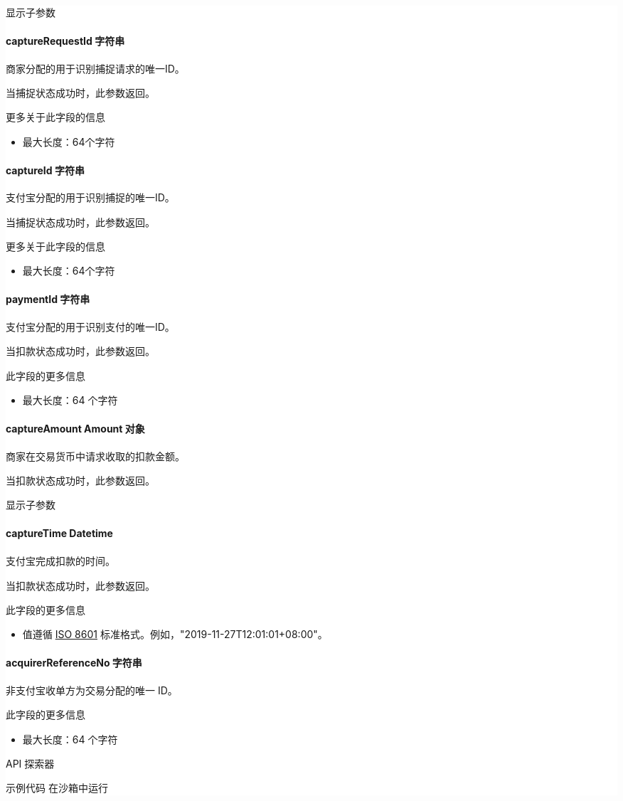 显示子参数

#### captureRequestId 字符串 

商家分配的用于识别捕捉请求的唯一ID。

当捕捉状态成功时，此参数返回。

更多关于此字段的信息

*   最大长度：64个字符

#### captureId 字符串 

支付宝分配的用于识别捕捉的唯一ID。

当捕捉状态成功时，此参数返回。

更多关于此字段的信息

*   最大长度：64个字符

#### paymentId 字符串 

支付宝分配的用于识别支付的唯一ID。

当扣款状态成功时，此参数返回。

此字段的更多信息

*   最大长度：64 个字符

#### captureAmount Amount 对象

商家在交易货币中请求收取的扣款金额。

当扣款状态成功时，此参数返回。

显示子参数

#### captureTime Datetime 

支付宝完成扣款的时间。

当扣款状态成功时，此参数返回。

此字段的更多信息

*   值遵循 [ISO 8601](https://www.iso.org/iso-8601-date-and-time-format.html) 标准格式。例如，"2019-11-27T12:01:01+08:00"。

#### acquirerReferenceNo 字符串 

非支付宝收单方为交易分配的唯一 ID。

此字段的更多信息

*   最大长度：64 个字符

API 探索器

示例代码 在沙箱中运行
